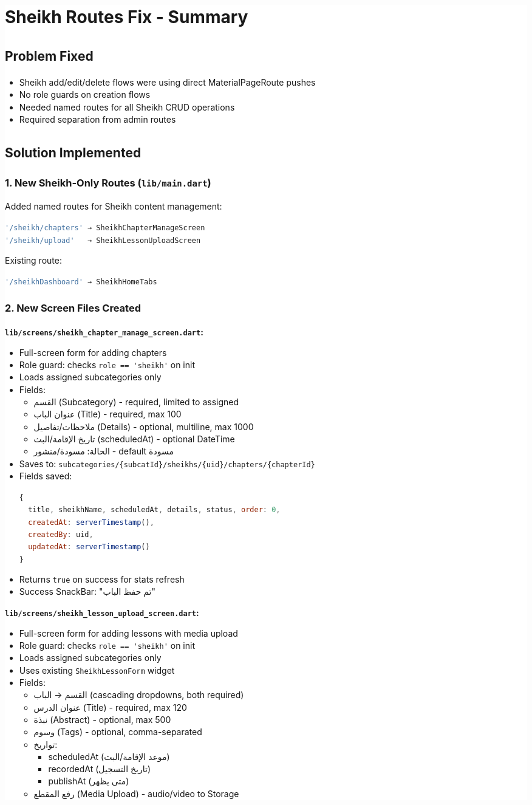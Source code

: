 # Sheikh Routes Fix - Summary

## Problem Fixed
- Sheikh add/edit/delete flows were using direct MaterialPageRoute pushes
- No role guards on creation flows
- Needed named routes for all Sheikh CRUD operations
- Required separation from admin routes

## Solution Implemented

### 1. New Sheikh-Only Routes (`lib/main.dart`)

Added named routes for Sheikh content management:
```dart
'/sheikh/chapters' → SheikhChapterManageScreen
'/sheikh/upload'   → SheikhLessonUploadScreen
```

Existing route:
```dart
'/sheikhDashboard' → SheikhHomeTabs
```

### 2. New Screen Files Created

**`lib/screens/sheikh_chapter_manage_screen.dart`:**
- Full-screen form for adding chapters
- Role guard: checks `role == 'sheikh'` on init
- Loads assigned subcategories only
- Fields:
  - القسم (Subcategory) - required, limited to assigned
  - عنوان الباب (Title) - required, max 100
  - ملاحظات/تفاصيل (Details) - optional, multiline, max 1000
  - تاريخ الإقامة/البث (scheduledAt) - optional DateTime
  - الحالة: مسودة/منشور - default مسودة
- Saves to: `subcategories/{subcatId}/sheikhs/{uid}/chapters/{chapterId}`
- Fields saved:
  ```javascript
  {
    title, sheikhName, scheduledAt, details, status, order: 0,
    createdAt: serverTimestamp(),
    createdBy: uid,
    updatedAt: serverTimestamp()
  }
  ```
- Returns `true` on success for stats refresh
- Success SnackBar: "تم حفظ الباب"

**`lib/screens/sheikh_lesson_upload_screen.dart`:**
- Full-screen form for adding lessons with media upload
- Role guard: checks `role == 'sheikh'` on init
- Loads assigned subcategories only
- Uses existing `SheikhLessonForm` widget
- Fields:
  - القسم → الباب (cascading dropdowns, both required)
  - عنوان الدرس (Title) - required, max 120
  - نبذة (Abstract) - optional, max 500
  - وسوم (Tags) - optional, comma-separated
  - تواريخ:
    - scheduledAt (موعد الإقامة/البث)
    - recordedAt (تاريخ التسجيل)
    - publishAt (متى يظهر)
  - رفع المقطع (Media Upload) - audio/video to Storage